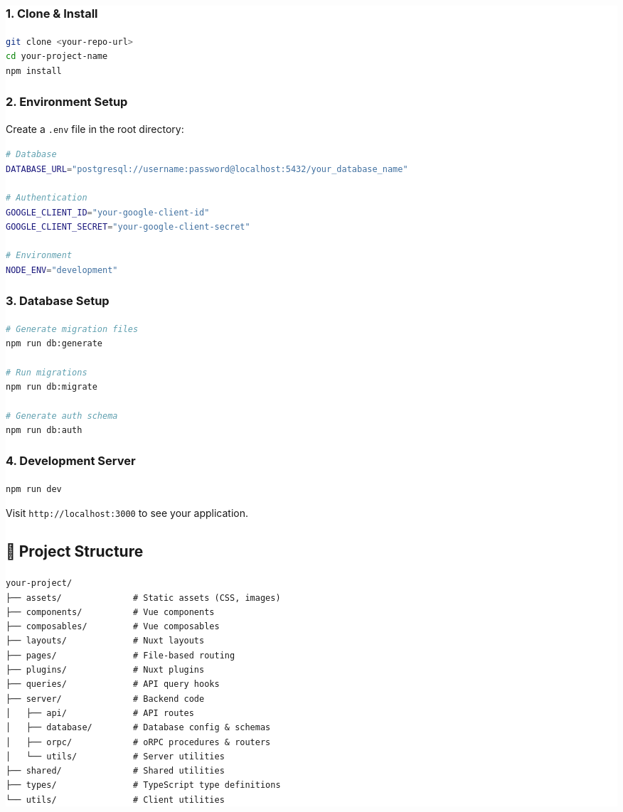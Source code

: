 ### 1. Clone & Install

```bash
git clone <your-repo-url>
cd your-project-name
npm install
```

### 2. Environment Setup

Create a `.env` file in the root directory:

```bash
# Database
DATABASE_URL="postgresql://username:password@localhost:5432/your_database_name"

# Authentication
GOOGLE_CLIENT_ID="your-google-client-id"
GOOGLE_CLIENT_SECRET="your-google-client-secret"

# Environment
NODE_ENV="development"
```

### 3. Database Setup

```bash
# Generate migration files
npm run db:generate

# Run migrations
npm run db:migrate

# Generate auth schema
npm run db:auth
```

### 4. Development Server

```bash
npm run dev
```

Visit `http://localhost:3000` to see your application.

## 📁 Project Structure

```
your-project/
├── assets/              # Static assets (CSS, images)
├── components/          # Vue components
├── composables/         # Vue composables
├── layouts/             # Nuxt layouts
├── pages/               # File-based routing
├── plugins/             # Nuxt plugins
├── queries/             # API query hooks
├── server/              # Backend code
│   ├── api/             # API routes
│   ├── database/        # Database config & schemas
│   ├── orpc/            # oRPC procedures & routers
│   └── utils/           # Server utilities
├── shared/              # Shared utilities
├── types/               # TypeScript type definitions
└── utils/               # Client utilities
```
